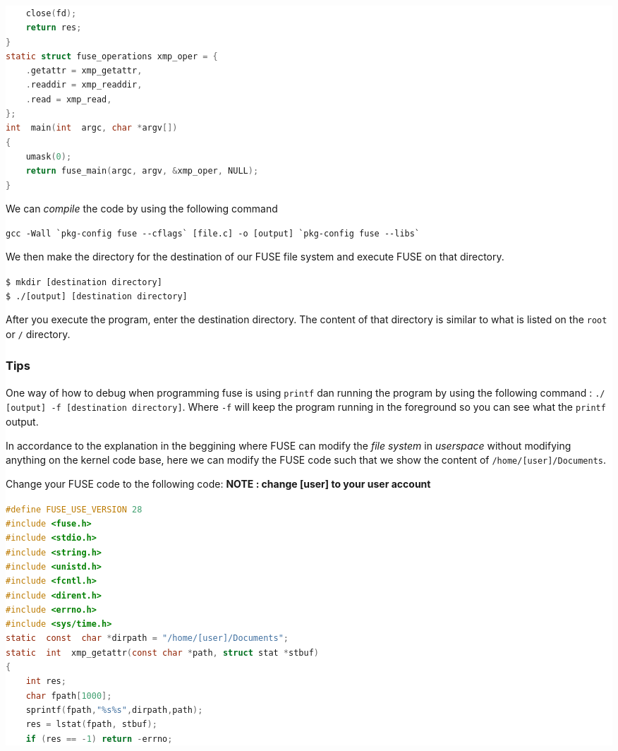 ```c
    close(fd);
    return res;
}
static struct fuse_operations xmp_oper = {
    .getattr = xmp_getattr,
    .readdir = xmp_readdir,
    .read = xmp_read,
};
int  main(int  argc, char *argv[])
{
    umask(0);
    return fuse_main(argc, argv, &xmp_oper, NULL);
}
```



We can _compile_ the code by using the following command



```
gcc -Wall `pkg-config fuse --cflags` [file.c] -o [output] `pkg-config fuse --libs`
```



We then make the directory for the destination of our FUSE file system and execute FUSE on that directory.

```
$ mkdir [destination directory]
$ ./[output] [destination directory]
```

After you execute the program, enter the destination directory. The content of that directory is similar to what is listed on the ```root``` or ```/``` directory.


### Tips
One way of how to debug when programming fuse is using  `printf` dan running the program by using the following command : `./[output] -f [destination directory]`. Where `-f` will keep the program running in the foreground so you can see what the `printf` output.


In accordance to the explanation in the beggining where FUSE can modify the  _file system_ in _userspace_ without modifying anything on the kernel code base, here we can modify the FUSE code such that we show the content of ```/home/[user]/Documents```.

Change your FUSE code to the following code:
**NOTE : change [user] to your user account**


```c
#define FUSE_USE_VERSION 28
#include <fuse.h>
#include <stdio.h>
#include <string.h>
#include <unistd.h>
#include <fcntl.h>
#include <dirent.h>
#include <errno.h>
#include <sys/time.h>
static  const  char *dirpath = "/home/[user]/Documents";
static  int  xmp_getattr(const char *path, struct stat *stbuf)
{
    int res;
    char fpath[1000];
    sprintf(fpath,"%s%s",dirpath,path);
    res = lstat(fpath, stbuf);
    if (res == -1) return -errno;
```

[7bb7b7cc]: https://github.com/robin-thomas/GDFS  "GDFS"